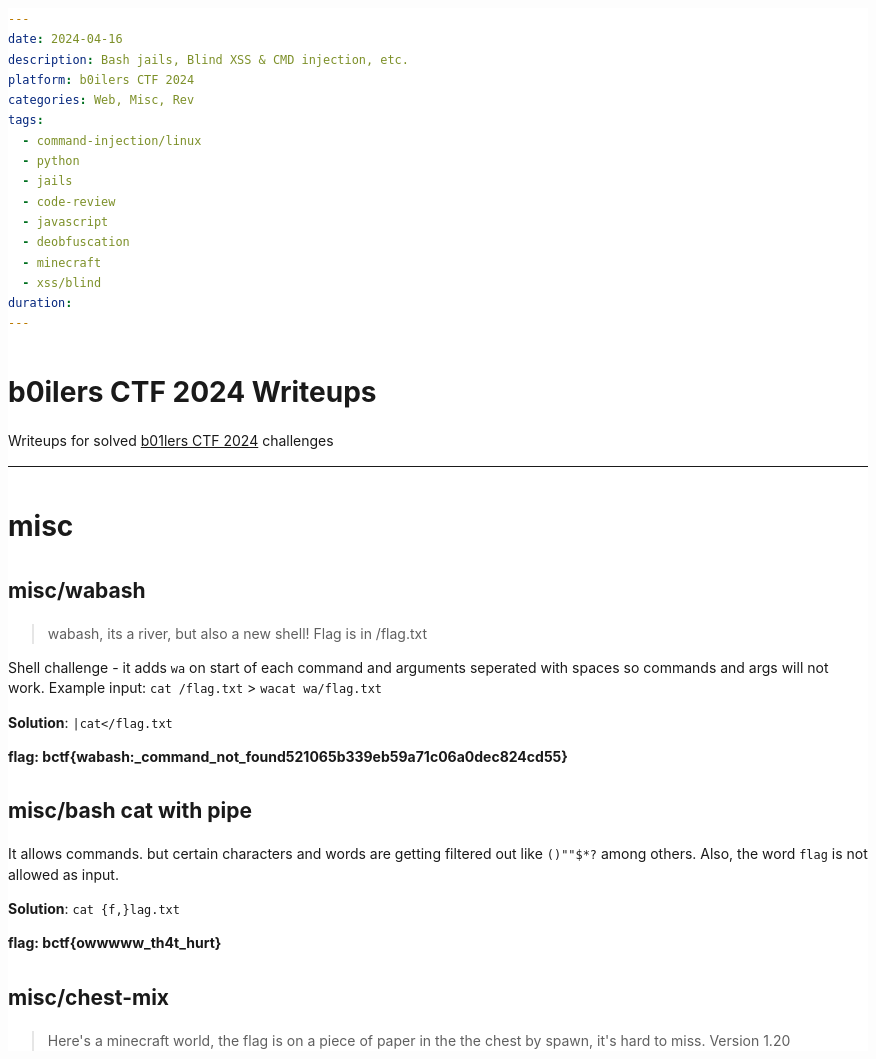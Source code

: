 ```yaml
---
date: 2024-04-16
description: Bash jails, Blind XSS & CMD injection, etc.
platform: b0ilers CTF 2024
categories: Web, Misc, Rev
tags:
  - command-injection/linux
  - python
  - jails
  - code-review
  - javascript
  - deobfuscation
  - minecraft
  - xss/blind
duration:
---
```

# b0ilers CTF 2024 Writeups
Writeups for solved [b01lers CTF 2024](https://ctftime.org/event/2250) challenges

---

# misc
## misc/wabash
> wabash, its a river, but also a new shell! Flag is in /flag.txt

Shell challenge - it adds `wa` on start of each command and arguments seperated with spaces so commands and args will not work. Example input:
`cat /flag.txt` > `wacat wa/flag.txt`


**Solution**: `|cat</flag.txt` 

**flag: bctf{wabash:_command_not_found521065b339eb59a71c06a0dec824cd55}**

## misc/bash cat with pipe
It allows commands. but certain characters and words are getting filtered out like `()""$*?` among others. Also, the word `flag` is not allowed as input. 


**Solution**: 
`cat {f,}lag.txt`

**flag: bctf{owwwww_th4t_hurt}**

## misc/chest-mix
> Here's a minecraft world, the flag is on a piece of paper in the the chest by spawn, it's hard to miss. Version 1.20
